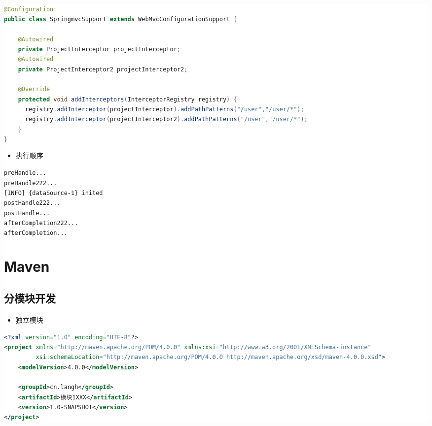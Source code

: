 ```java
@Configuration
public class SpringmvcSupport extends WebMvcConfigurationSupport {
    
    @Autowired
    private ProjectInterceptor projectInterceptor;
    @Autowired
    private ProjectInterceptor2 projectInterceptor2;

    @Override
    protected void addInterceptors(InterceptorRegistry registry) {
      registry.addInterceptor(projectInterceptor).addPathPatterns("/user","/user/*");
      registry.addInterceptor(projectInterceptor2).addPathPatterns("/user","/user/*");
    }
}
```

- 执行顺序

```
preHandle...
preHandle222...
[INFO] {dataSource-1} inited
postHandle222...
postHandle...
afterCompletion222...
afterCompletion...
```









# Maven



## 分模块开发

- 独立模块

```xml
<?xml version="1.0" encoding="UTF-8"?>
<project xmlns="http://maven.apache.org/POM/4.0.0" xmlns:xsi="http://www.w3.org/2001/XMLSchema-instance"
         xsi:schemaLocation="http://maven.apache.org/POM/4.0.0 http://maven.apache.org/xsd/maven-4.0.0.xsd">
    <modelVersion>4.0.0</modelVersion>

    <groupId>cn.langh</groupId>
    <artifactId>模块1XXX</artifactId>
    <version>1.0-SNAPSHOT</version>
</project>
```
